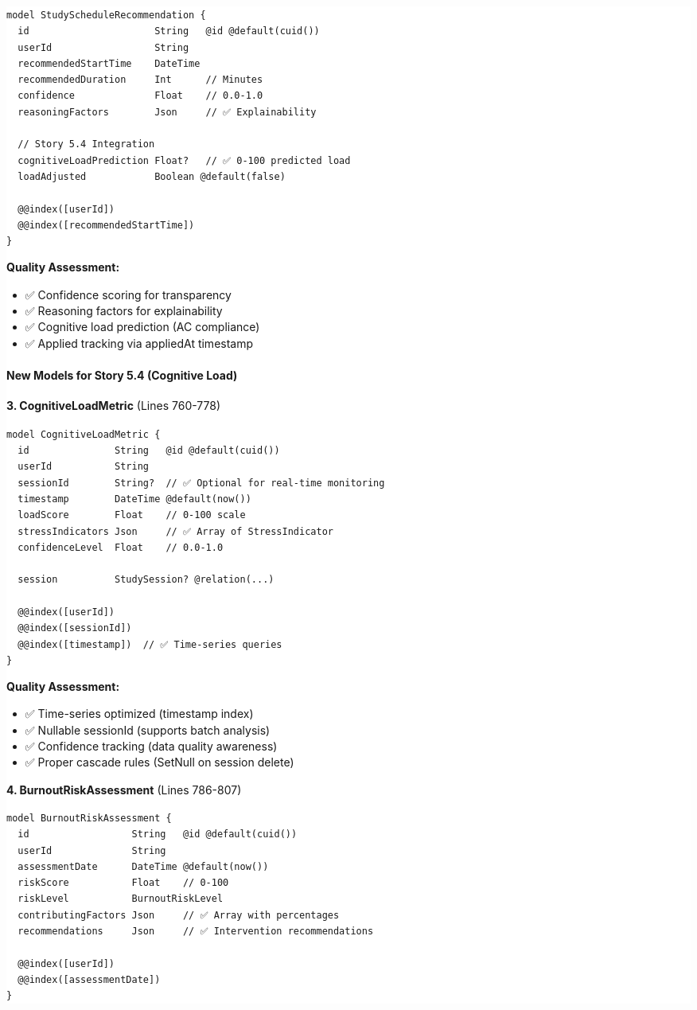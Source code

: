 ```prisma
model StudyScheduleRecommendation {
  id                      String   @id @default(cuid())
  userId                  String
  recommendedStartTime    DateTime
  recommendedDuration     Int      // Minutes
  confidence              Float    // 0.0-1.0
  reasoningFactors        Json     // ✅ Explainability

  // Story 5.4 Integration
  cognitiveLoadPrediction Float?   // ✅ 0-100 predicted load
  loadAdjusted            Boolean @default(false)

  @@index([userId])
  @@index([recommendedStartTime])
}
```

**Quality Assessment:**
- ✅ Confidence scoring for transparency
- ✅ Reasoning factors for explainability
- ✅ Cognitive load prediction (AC compliance)
- ✅ Applied tracking via appliedAt timestamp

#### New Models for Story 5.4 (Cognitive Load)

**3. CognitiveLoadMetric** (Lines 760-778)

```prisma
model CognitiveLoadMetric {
  id               String   @id @default(cuid())
  userId           String
  sessionId        String?  // ✅ Optional for real-time monitoring
  timestamp        DateTime @default(now())
  loadScore        Float    // 0-100 scale
  stressIndicators Json     // ✅ Array of StressIndicator
  confidenceLevel  Float    // 0.0-1.0

  session          StudySession? @relation(...)

  @@index([userId])
  @@index([sessionId])
  @@index([timestamp])  // ✅ Time-series queries
}
```

**Quality Assessment:**
- ✅ Time-series optimized (timestamp index)
- ✅ Nullable sessionId (supports batch analysis)
- ✅ Confidence tracking (data quality awareness)
- ✅ Proper cascade rules (SetNull on session delete)

**4. BurnoutRiskAssessment** (Lines 786-807)

```prisma
model BurnoutRiskAssessment {
  id                  String   @id @default(cuid())
  userId              String
  assessmentDate      DateTime @default(now())
  riskScore           Float    // 0-100
  riskLevel           BurnoutRiskLevel
  contributingFactors Json     // ✅ Array with percentages
  recommendations     Json     // ✅ Intervention recommendations

  @@index([userId])
  @@index([assessmentDate])
}
```